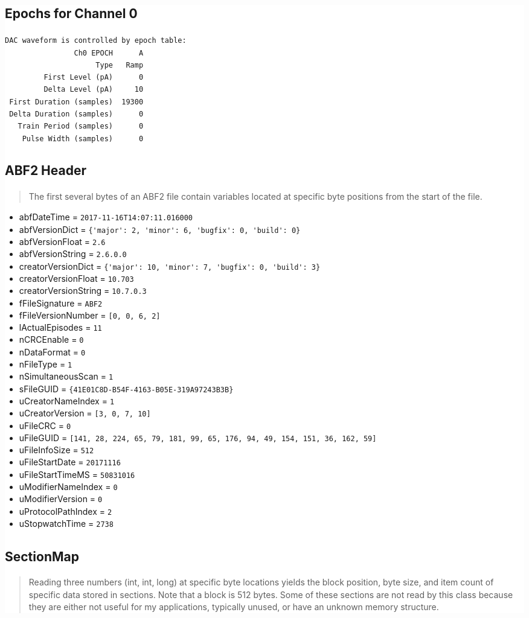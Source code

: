 
## Epochs for Channel 0


```
DAC waveform is controlled by epoch table:
                Ch0 EPOCH      A
                     Type   Ramp
         First Level (pA)      0
         Delta Level (pA)     10
 First Duration (samples)  19300
 Delta Duration (samples)      0
   Train Period (samples)      0
    Pulse Width (samples)      0
```

## ABF2 Header

> The first several bytes of an ABF2 file contain variables     located at specific byte positions from the start of the file. 

* abfDateTime = `2017-11-16T14:07:11.016000`
* abfVersionDict = `{'major': 2, 'minor': 6, 'bugfix': 0, 'build': 0}`
* abfVersionFloat = `2.6`
* abfVersionString = `2.6.0.0`
* creatorVersionDict = `{'major': 10, 'minor': 7, 'bugfix': 0, 'build': 3}`
* creatorVersionFloat = `10.703`
* creatorVersionString = `10.7.0.3`
* fFileSignature = `ABF2`
* fFileVersionNumber = `[0, 0, 6, 2]`
* lActualEpisodes = `11`
* nCRCEnable = `0`
* nDataFormat = `0`
* nFileType = `1`
* nSimultaneousScan = `1`
* sFileGUID = `{41E01C8D-B54F-4163-B05E-319A97243B3B}`
* uCreatorNameIndex = `1`
* uCreatorVersion = `[3, 0, 7, 10]`
* uFileCRC = `0`
* uFileGUID = `[141, 28, 224, 65, 79, 181, 99, 65, 176, 94, 49, 154, 151, 36, 162, 59]`
* uFileInfoSize = `512`
* uFileStartDate = `20171116`
* uFileStartTimeMS = `50831016`
* uModifierNameIndex = `0`
* uModifierVersion = `0`
* uProtocolPathIndex = `2`
* uStopwatchTime = `2738`

## SectionMap

> Reading three numbers (int, int, long) at specific byte locations     yields the block position, byte size, and item count of specific     data stored in sections. Note that a block is 512 bytes. Some of     these sections are not read by this class because they are either     not useful for my applications, typically unused, or have an     unknown memory structure. 
